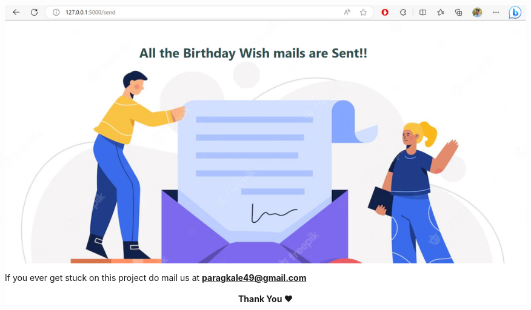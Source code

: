   <img height="100%" width="100%" align="center" src="./preview/Preview3.png" alt="ParagKale09" />
   <br/>

  If you ever get stuck on this project do mail us at **paragkale49@gmail.com** <br/>

  <div align = 'center' >  <b> Thank You ❤️</b> </div>

   

  
